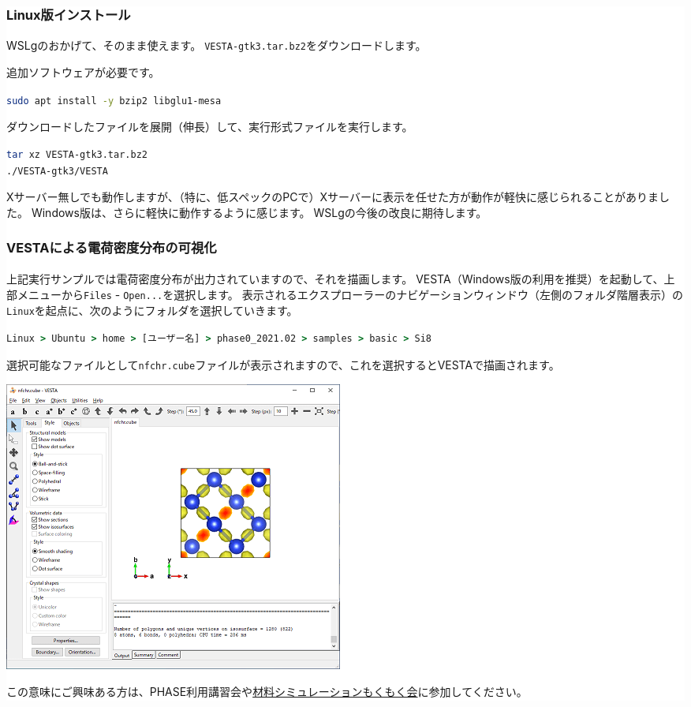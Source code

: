 ### Linux版インストール

WSLgのおかげて、そのまま使えます。
`VESTA-gtk3.tar.bz2`をダウンロードします。

追加ソフトウェアが必要です。

```sh
sudo apt install -y bzip2 libglu1-mesa
```

ダウンロードしたファイルを展開（伸長）して、実行形式ファイルを実行します。

```sh
tar xz VESTA-gtk3.tar.bz2
./VESTA-gtk3/VESTA
```

Xサーバー無しでも動作しますが、（特に、低スペックのPCで）Xサーバーに表示を任せた方が動作が軽快に感じられることがありました。
Windows版は、さらに軽快に動作するように感じます。
WSLgの今後の改良に期待します。

### VESTAによる電荷密度分布の可視化

上記実行サンプルでは電荷密度分布が出力されていますので、それを描画します。
VESTA（Windows版の利用を推奨）を起動して、上部メニューから`Files` - `Open...`を選択します。
表示されるエクスプローラーのナビゲーションウィンドウ（左側のフォルダ階層表示）の`Linux`を起点に、次のようにフォルダを選択していきます。

```cmd
Linux > Ubuntu > home > [ユーザー名] > phase0_2021.02 > samples > basic > Si8
```

選択可能なファイルとして`nfchr.cube`ファイルが表示されますので、これを選択するとVESTAで描画されます。

![chargeSi8half.png](./images/chargeSi8half.png)

この意味にご興味ある方は、PHASE利用講習会や[材料シミュレーションもくもく会](https://m3aterial.connpass.com/)に参加してください。
